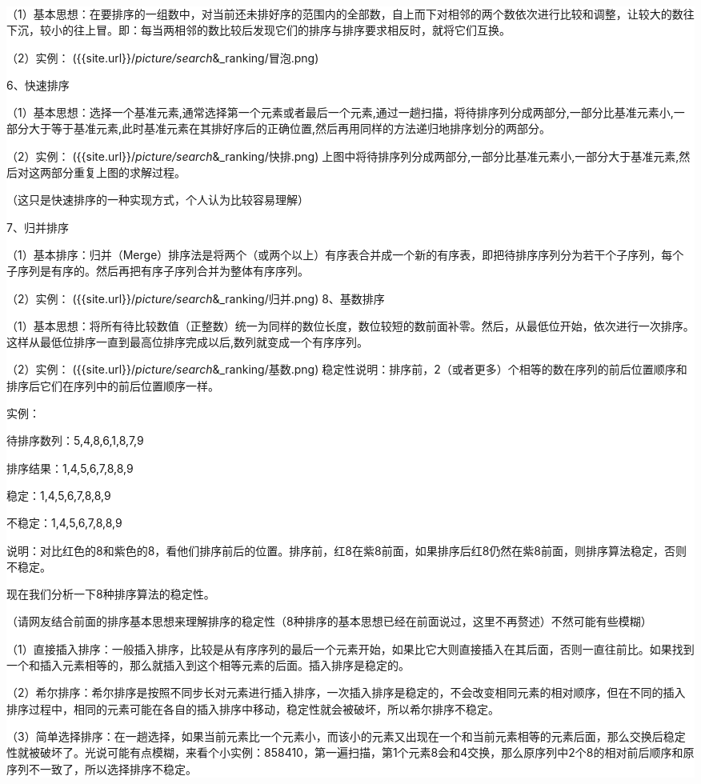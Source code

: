 （1）基本思想：在要排序的一组数中，对当前还未排好序的范围内的全部数，自上而下对相邻的两个数依次进行比较和调整，让较大的数往下沉，较小的往上冒。即：每当两相邻的数比较后发现它们的排序与排序要求相反时，就将它们互换。

（2）实例：
({{site.url}}/_picture/search_&_ranking/冒泡.png)

6、快速排序

（1）基本思想：选择一个基准元素,通常选择第一个元素或者最后一个元素,通过一趟扫描，将待排序列分成两部分,一部分比基准元素小,一部分大于等于基准元素,此时基准元素在其排好序后的正确位置,然后再用同样的方法递归地排序划分的两部分。

（2）实例：
({{site.url}}/_picture/search_&_ranking/快排.png)
上图中将待排序列分成两部分,一部分比基准元素小,一部分大于基准元素,然后对这两部分重复上图的求解过程。

（这只是快速排序的一种实现方式，个人认为比较容易理解）



7、归并排序



（1）基本排序：归并（Merge）排序法是将两个（或两个以上）有序表合并成一个新的有序表，即把待排序序列分为若干个子序列，每个子序列是有序的。然后再把有序子序列合并为整体有序序列。

（2）实例：
({{site.url}}/_picture/search_&_ranking/归并.png)
8、基数排序



（1）基本思想：将所有待比较数值（正整数）统一为同样的数位长度，数位较短的数前面补零。然后，从最低位开始，依次进行一次排序。这样从最低位排序一直到最高位排序完成以后,数列就变成一个有序序列。

（2）实例：
({{site.url}}/_picture/search_&_ranking/基数.png)
稳定性说明：排序前，2（或者更多）个相等的数在序列的前后位置顺序和排序后它们在序列中的前后位置顺序一样。



实例：

待排序数列：5,4,8,6,1,8,7,9

排序结果：1,4,5,6,7,8,8,9

稳定：1,4,5,6,7,8,8,9

不稳定：1,4,5,6,7,8,8,9



说明：对比红色的8和紫色的8，看他们排序前后的位置。排序前，红8在紫8前面，如果排序后红8仍然在紫8前面，则排序算法稳定，否则不稳定。 



现在我们分析一下8种排序算法的稳定性。

（请网友结合前面的排序基本思想来理解排序的稳定性（8种排序的基本思想已经在前面说过，这里不再赘述）不然可能有些模糊）

（1）直接插入排序：一般插入排序，比较是从有序序列的最后一个元素开始，如果比它大则直接插入在其后面，否则一直往前比。如果找到一个和插入元素相等的，那么就插入到这个相等元素的后面。插入排序是稳定的。

（2）希尔排序：希尔排序是按照不同步长对元素进行插入排序，一次插入排序是稳定的，不会改变相同元素的相对顺序，但在不同的插入排序过程中，相同的元素可能在各自的插入排序中移动，稳定性就会被破坏，所以希尔排序不稳定。

（3）简单选择排序：在一趟选择，如果当前元素比一个元素小，而该小的元素又出现在一个和当前元素相等的元素后面，那么交换后稳定性就被破坏了。光说可能有点模糊，来看个小实例：858410，第一遍扫描，第1个元素8会和4交换，那么原序列中2个8的相对前后顺序和原序列不一致了，所以选择排序不稳定。
